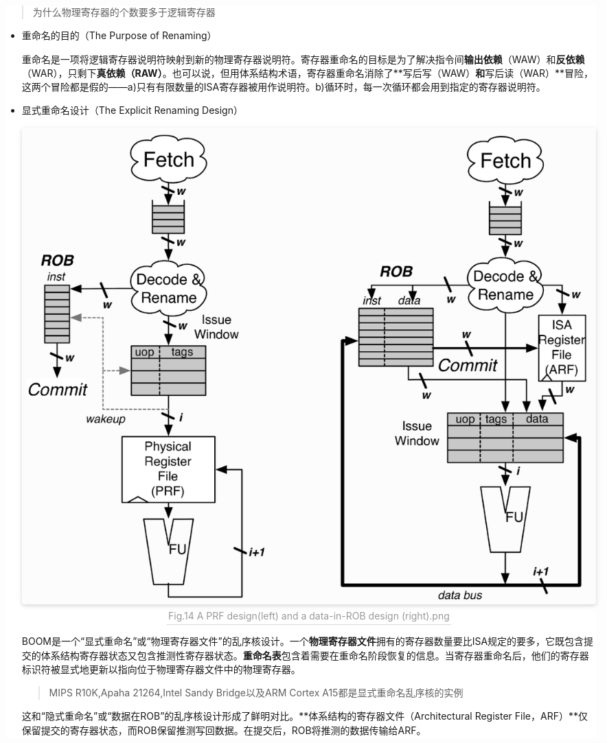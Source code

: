    > 为什么物理寄存器的个数要多于逻辑寄存器

   - 重命名的目的（The Purpose of Renaming）

     ​		重命名是一项将逻辑寄存器说明符映射到新的物理寄存器说明符。寄存器重命名的目标是为了解决指令间**输出依赖**（WAW）和**反依赖**（WAR），只剩下**真依赖（RAW）**。也可以说，但用体系结构术语，寄存器重命名消除了**写后写（WAW）**和**写后读（WAR）**冒险，这两个冒险都是假的——a)只有有限数量的ISA寄存器被用作说明符。b)循环时，每一次循环都会用到指定的寄存器说明符。

   - 显式重命名设计（The Explicit Renaming Design）

     <center>    <img style="border-radius: 0.3125em;    box-shadow: 0 2px 4px 0 rgba(34,36,38,.12),0 2px 10px 0 rgba(34,36,38,.08);"     src="image/A PRF design(left) and a data-in-ROB design (right).png">    <br>    <div style="color:orange; border-bottom: 1px solid #d9d9d9;    display: inline-block;    color: #999;    padding: 2px;"align= "justify">Fig.14 A PRF design(left) and a data-in-ROB design (right).png</div> </center>

     ​		BOOM是一个“显式重命名”或“物理寄存器文件”的乱序核设计。一个**物理寄存器文件**拥有的寄存器数量要比ISA规定的要多，它既包含提交的体系结构寄存器状态又包含推测性寄存器状态。**重命名表**包含着需要在重命名阶段恢复的信息。当寄存器重命名后，他们的寄存器标识符被显式地更新以指向位于物理寄存器文件中的物理寄存器。

     > MIPS R10K,Apaha 21264,Intel Sandy Bridge以及ARM Cortex A15都是显式重命名乱序核的实例

     ​		这和“隐式重命名”或“数据在ROB”的乱序核设计形成了鲜明对比。**体系结构的寄存器文件（Architectural Register File，ARF）**仅保留提交的寄存器状态，而ROB保留推测写回数据。在提交后，ROB将推测的数据传输给ARF。
